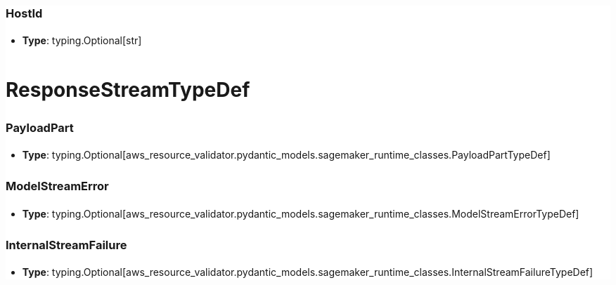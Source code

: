 ### HostId
- **Type**: typing.Optional[str]


# ResponseStreamTypeDef

### PayloadPart
- **Type**: typing.Optional[aws_resource_validator.pydantic_models.sagemaker_runtime_classes.PayloadPartTypeDef]

### ModelStreamError
- **Type**: typing.Optional[aws_resource_validator.pydantic_models.sagemaker_runtime_classes.ModelStreamErrorTypeDef]

### InternalStreamFailure
- **Type**: typing.Optional[aws_resource_validator.pydantic_models.sagemaker_runtime_classes.InternalStreamFailureTypeDef]



